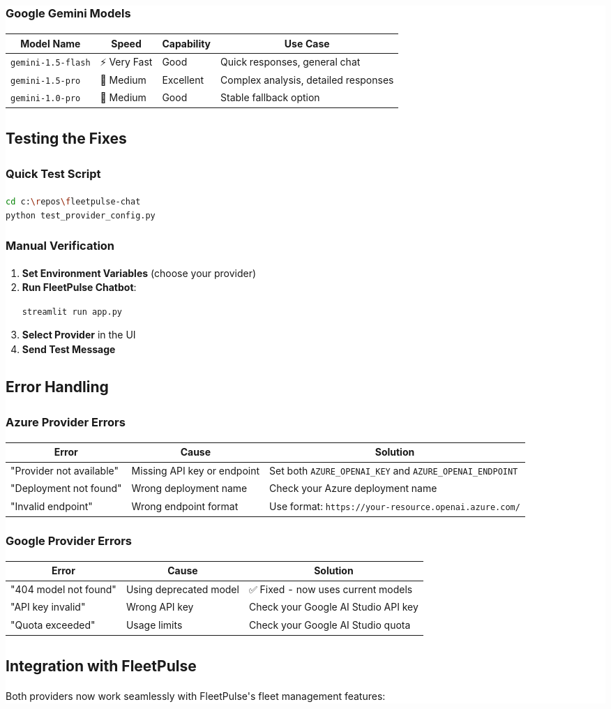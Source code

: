 ### Google Gemini Models
| Model Name | Speed | Capability | Use Case |
|------------|-------|------------|----------|
| `gemini-1.5-flash` | ⚡ Very Fast | Good | Quick responses, general chat |
| `gemini-1.5-pro` | 🔄 Medium | Excellent | Complex analysis, detailed responses |
| `gemini-1.0-pro` | 🔄 Medium | Good | Stable fallback option |

## Testing the Fixes

### Quick Test Script
```bash
cd c:\repos\fleetpulse-chat
python test_provider_config.py
```

### Manual Verification
1. **Set Environment Variables** (choose your provider)
2. **Run FleetPulse Chatbot**:
   ```bash
   streamlit run app.py
   ```
3. **Select Provider** in the UI
4. **Send Test Message**

## Error Handling

### Azure Provider Errors
| Error | Cause | Solution |
|-------|-------|----------|
| "Provider not available" | Missing API key or endpoint | Set both `AZURE_OPENAI_KEY` and `AZURE_OPENAI_ENDPOINT` |
| "Deployment not found" | Wrong deployment name | Check your Azure deployment name |
| "Invalid endpoint" | Wrong endpoint format | Use format: `https://your-resource.openai.azure.com/` |

### Google Provider Errors
| Error | Cause | Solution |
|-------|-------|----------|
| "404 model not found" | Using deprecated model | ✅ Fixed - now uses current models |
| "API key invalid" | Wrong API key | Check your Google AI Studio API key |
| "Quota exceeded" | Usage limits | Check your Google AI Studio quota |

## Integration with FleetPulse

Both providers now work seamlessly with FleetPulse's fleet management features:
